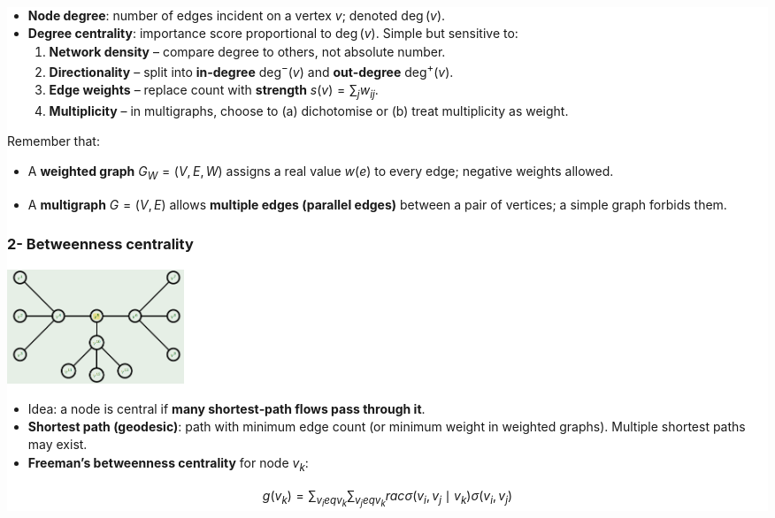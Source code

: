- **Node degree**: number of edges incident on a vertex $v$; denoted $\deg(v)$.
- **Degree centrality**: importance score proportional to $\deg(v)$. Simple but sensitive to:
  1. **Network density** – compare degree to others, not absolute number.
  2. **Directionality** – split into **in‑degree** $\deg^{-}(v)$ and **out‑degree** $\deg^{+}(v)$.
  3. **Edge weights** – replace count with **strength** $s(v)=\sum_j w_{ij}$.
  4. **Multiplicity** – in multigraphs, choose to (a) dichotomise or (b) treat multiplicity as weight.

Remember that:
- A **weighted graph** $G_W=(V,E,W)$ assigns a real value $w(e)$ to every edge; negative weights allowed.

- A **multigraph** $G=(V,E)$ allows **multiple edges (parallel edges)** between a pair of vertices; a simple graph forbids them.

### 2- Betweenness centrality
<img src="../../images/betweenness.png" alt="betweenness" width="200">

- Idea: a node is central if **many shortest‑path flows pass through it**.
- **Shortest path (geodesic)**: path with minimum edge count (or minimum weight in weighted graphs). Multiple shortest paths may exist.
- **Freeman’s betweenness centrality** for node $v_k$:
  
$$
g(v_k)=\sum_{v_i
eq v_k}\sum_{v_j
eq v_k} 
rac{\sigma(v_i,v_j\mid v_k)}{\sigma(v_i,v_j)}
$$    
